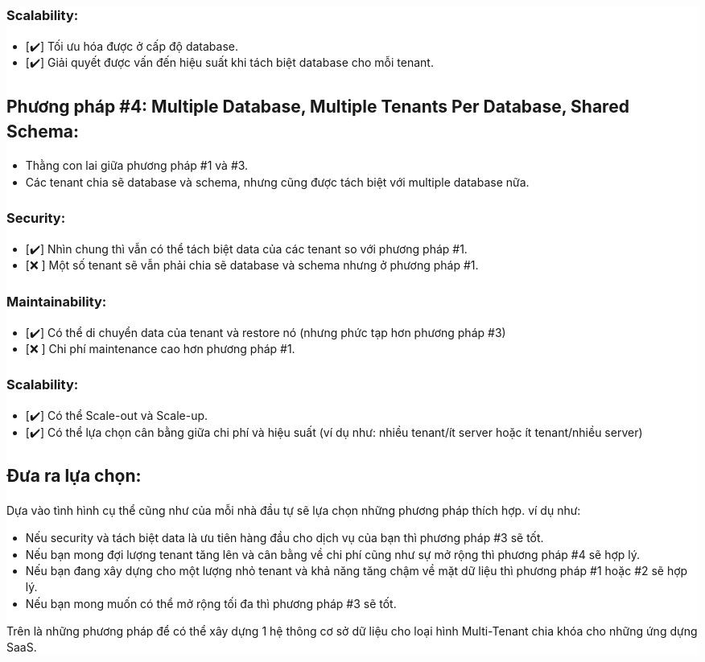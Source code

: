 ### Scalability:
- [✔️] Tối ưu hóa được ở cấp độ database.
- [✔️] Giải quyết được vấn đến hiệu suất khi tách biệt database cho mỗi tenant.

## Phương pháp #4: Multiple Database, Multiple Tenants Per Database, Shared Schema:
- Thằng con lai giữa phương pháp #1 và #3.
- Các tenant chia sẽ database và schema, nhưng cũng được tách biệt với multiple database nữa.

### Security:
- [✔️] Nhìn chung thì vẫn có thể tách biệt data của các tenant so với phương pháp #1.
- [❌ ] Một số tenant sẽ vẫn phải chia sẽ database và schema nhưng ở phương pháp #1.

### Maintainability:
- [✔️] Có thể di chuyển data của tenant và restore nó (nhưng phức tạp hơn phương pháp #3)
- [❌ ] Chi phí maintenance cao hơn phương pháp #1.

### Scalability:
- [✔️] Có thể Scale-out và Scale-up.
- [✔️] Có thể lựa chọn cân bằng giữa chi phí và hiệu suất (ví dụ như: nhiều tenant/ít server hoặc ít tenant/nhiều server)

## Đưa ra lựa chọn:

Dựa vào tình hình cụ thể cũng như của mỗi nhà đầu tự sẽ lựa chọn những phương pháp thích hợp.
ví dụ như:
- Nếu security và tách biệt data là ưu tiên hàng đầu cho dịch vụ của bạn thì phương pháp #3 sẽ tốt.
- Nếu bạn mong đợi lượng tenant tăng lên và cân bằng về chi phí cũng như sự mở rộng thì phương pháp #4 sẽ hợp lý.
- Nếu bạn đang xây dựng cho một lượng nhỏ tenant và khả năng tăng chậm về mặt dữ liệu thì phương pháp #1 hoặc #2 sẽ hợp lý.
- Nếu bạn mong muốn có thể mở rộng tối đa thì phương pháp #3 sẽ tốt.

Trên là những phương pháp để có thể xây dựng 1 hệ thông cơ sở dữ liệu cho loại hình Multi-Tenant chia khóa cho những ứng dựng SaaS.